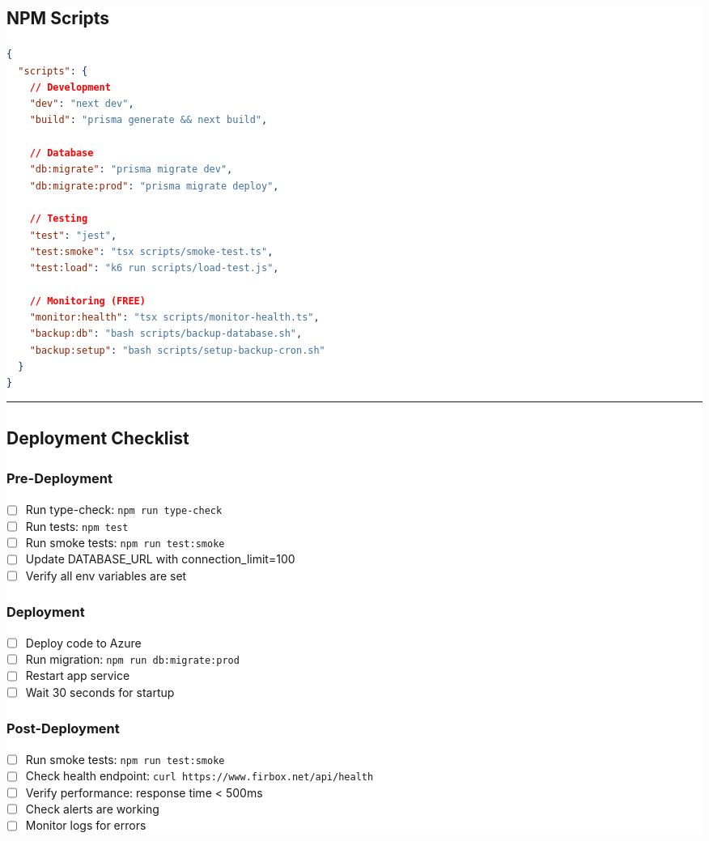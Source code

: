 
## NPM Scripts

```json
{
  "scripts": {
    // Development
    "dev": "next dev",
    "build": "prisma generate && next build",

    // Database
    "db:migrate": "prisma migrate dev",
    "db:migrate:prod": "prisma migrate deploy",

    // Testing
    "test": "jest",
    "test:smoke": "tsx scripts/smoke-test.ts",
    "test:load": "k6 run scripts/load-test.js",

    // Monitoring (FREE)
    "monitor:health": "tsx scripts/monitor-health.ts",
    "backup:db": "bash scripts/backup-database.sh",
    "backup:setup": "bash scripts/setup-backup-cron.sh"
  }
}
```

---

## Deployment Checklist

### Pre-Deployment
- [ ] Run type-check: `npm run type-check`
- [ ] Run tests: `npm test`
- [ ] Run smoke tests: `npm run test:smoke`
- [ ] Update DATABASE_URL with connection_limit=100
- [ ] Verify all env variables are set

### Deployment
- [ ] Deploy code to Azure
- [ ] Run migration: `npm run db:migrate:prod`
- [ ] Restart app service
- [ ] Wait 30 seconds for startup

### Post-Deployment
- [ ] Run smoke tests: `npm run test:smoke`
- [ ] Check health endpoint: `curl https://www.firbox.net/api/health`
- [ ] Verify performance: response time < 500ms
- [ ] Check alerts are working
- [ ] Monitor logs for errors

